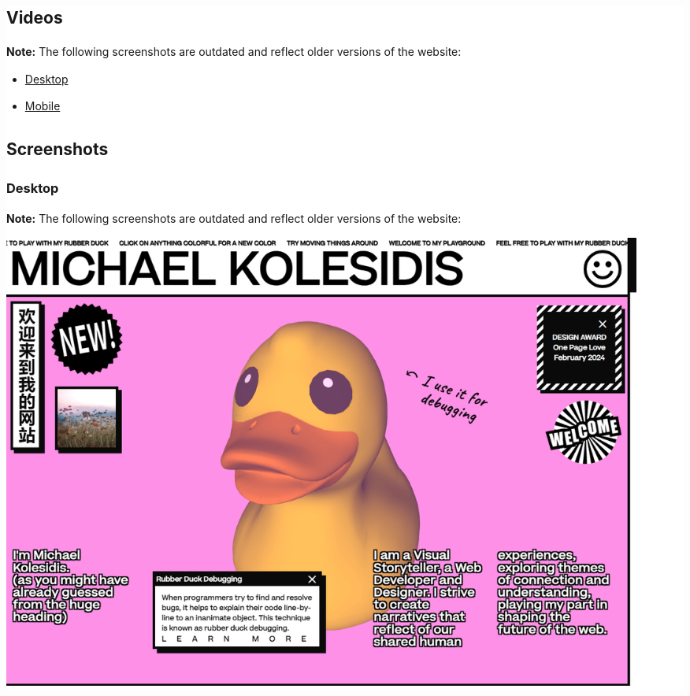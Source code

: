 ## Videos

**Note:** The following screenshots are outdated and reflect older versions of the website:

- [Desktop](https://www.youtube.com/watch?v=wfPkxVaBJ-o)

- [Mobile](https://www.youtube.com/watch?v=dSMdDVQPQdw)

## Screenshots

### Desktop

**Note:** The following screenshots are outdated and reflect older versions of the website:

<img src="./screenshots/desktop_9b.png" width="800px">
